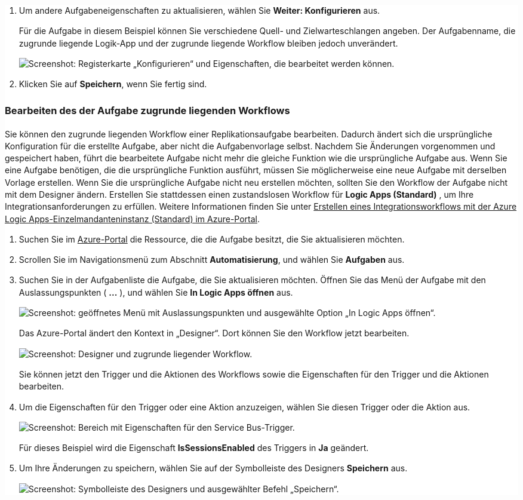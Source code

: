 1. Um andere Aufgabeneigenschaften zu aktualisieren, wählen Sie **Weiter: Konfigurieren** aus.

   Für die Aufgabe in diesem Beispiel können Sie verschiedene Quell- und Zielwarteschlangen angeben. Der Aufgabenname, die zugrunde liegende Logik-App und der zugrunde liegende Workflow bleiben jedoch unverändert.

   ![Screenshot: Registerkarte „Konfigurieren“ und Eigenschaften, die bearbeitet werden können.](./media/create-replication-tasks-azure-resources/edit-task-configuration.png)

1. Klicken Sie auf **Speichern**, wenn Sie fertig sind.

<a name="edit-task-workflow"></a>

### <a name="edit-the-tasks-underlying-workflow"></a>Bearbeiten des der Aufgabe zugrunde liegenden Workflows

Sie können den zugrunde liegenden Workflow einer Replikationsaufgabe bearbeiten. Dadurch ändert sich die ursprüngliche Konfiguration für die erstellte Aufgabe, aber nicht die Aufgabenvorlage selbst. Nachdem Sie Änderungen vorgenommen und gespeichert haben, führt die bearbeitete Aufgabe nicht mehr die gleiche Funktion wie die ursprüngliche Aufgabe aus. Wenn Sie eine Aufgabe benötigen, die die ursprüngliche Funktion ausführt, müssen Sie möglicherweise eine neue Aufgabe mit derselben Vorlage erstellen. Wenn Sie die ursprüngliche Aufgabe nicht neu erstellen möchten, sollten Sie den Workflow der Aufgabe nicht mit dem Designer ändern. Erstellen Sie stattdessen einen zustandslosen Workflow für **Logic Apps (Standard)** , um Ihre Integrationsanforderungen zu erfüllen. Weitere Informationen finden Sie unter [Erstellen eines Integrationsworkflows mit der Azure Logic Apps-Einzelmandanteninstanz (Standard) im Azure-Portal](create-single-tenant-workflows-azure-portal.md).

1. Suchen Sie im [Azure-Portal](https://portal.azure.com) die Ressource, die die Aufgabe besitzt, die Sie aktualisieren möchten.

1. Scrollen Sie im Navigationsmenü zum Abschnitt **Automatisierung**, und wählen Sie **Aufgaben** aus.

1. Suchen Sie in der Aufgabenliste die Aufgabe, die Sie aktualisieren möchten. Öffnen Sie das Menü der Aufgabe mit den Auslassungspunkten ( **...** ), und wählen Sie **In Logic Apps öffnen** aus.

   ![Screenshot: geöffnetes Menü mit Auslassungspunkten und ausgewählte Option „In Logic Apps öffnen“.](./media/create-replication-tasks-azure-resources/open-task-in-designer.png)

   Das Azure-Portal ändert den Kontext in „Designer“. Dort können Sie den Workflow jetzt bearbeiten.

   ![Screenshot: Designer und zugrunde liegender Workflow.](./media/create-replication-tasks-azure-resources/view-task-workflow-designer.png)

   Sie können jetzt den Trigger und die Aktionen des Workflows sowie die Eigenschaften für den Trigger und die Aktionen bearbeiten.

1. Um die Eigenschaften für den Trigger oder eine Aktion anzuzeigen, wählen Sie diesen Trigger oder die Aktion aus.

   ![Screenshot: Bereich mit Eigenschaften für den Service Bus-Trigger.](./media/create-replication-tasks-azure-resources/edit-service-bus-trigger.png)

   Für dieses Beispiel wird die Eigenschaft **IsSessionsEnabled** des Triggers in **Ja** geändert.

1. Um Ihre Änderungen zu speichern, wählen Sie auf der Symbolleiste des Designers **Speichern** aus.

   ![Screenshot: Symbolleiste des Designers und ausgewählter Befehl „Speichern“.](./media/create-replication-tasks-azure-resources/save-updated-workflow.png)
